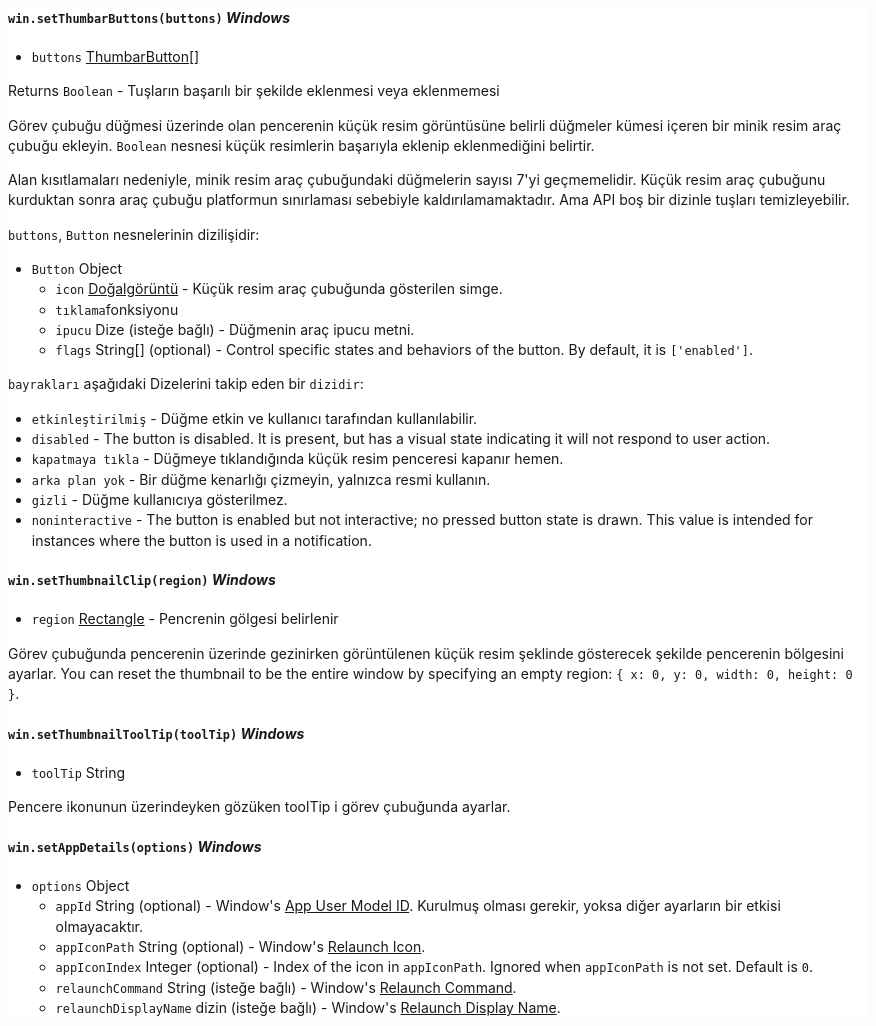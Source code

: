 #### `win.setThumbarButtons(buttons)` _Windows_

* `buttons` [ThumbarButton[]](structures/thumbar-button.md)

Returns `Boolean` - Tuşların başarılı bir şekilde eklenmesi veya eklenmemesi

Görev çubuğu düğmesi üzerinde olan pencerenin küçük resim görüntüsüne belirli düğmeler kümesi içeren bir minik resim araç çubuğu ekleyin. `Boolean` nesnesi küçük resimlerin başarıyla eklenip eklenmediğini belirtir.

Alan kısıtlamaları nedeniyle, minik resim araç çubuğundaki düğmelerin sayısı 7'yi geçmemelidir. Küçük resim araç çubuğunu kurduktan sonra araç çubuğu platformun sınırlaması sebebiyle kaldırılamamaktadır. Ama API boş bir dizinle tuşları temizleyebilir.

`buttons`, `Button` nesnelerinin dizilişidir:

* `Button` Object
  * `icon` [Doğalgörüntü](native-image.md) - Küçük resim araç çubuğunda gösterilen simge.
  * `tıklama`fonksiyonu
  * `ipucu` Dize (isteğe bağlı) - Düğmenin araç ipucu metni.
  * `flags` String[] (optional) - Control specific states and behaviors of the button. By default, it is `['enabled']`.

`bayrakları` aşağıdaki Dizelerini takip eden bir `dizidir`:

* `etkinleştirilmiş` - Düğme etkin ve kullanıcı tarafından kullanılabilir.
* `disabled` - The button is disabled. It is present, but has a visual state indicating it will not respond to user action.
* `kapatmaya tıkla` - Düğmeye tıklandığında küçük resim penceresi kapanır hemen.
* `arka plan yok` - Bir düğme kenarlığı çizmeyin, yalnızca resmi kullanın.
* `gizli` - Düğme kullanıcıya gösterilmez.
* `noninteractive` - The button is enabled but not interactive; no pressed button state is drawn. This value is intended for instances where the button is used in a notification.

#### `win.setThumbnailClip(region)` _Windows_

* `region` [Rectangle](structures/rectangle.md) - Pencrenin gölgesi belirlenir

Görev çubuğunda pencerenin üzerinde gezinirken görüntülenen küçük resim şeklinde gösterecek şekilde pencerenin bölgesini ayarlar. You can reset the thumbnail to be the entire window by specifying an empty region: `{ x: 0, y: 0, width: 0, height: 0 }`.

#### `win.setThumbnailToolTip(toolTip)` _Windows_

* `toolTip` String

Pencere ikonunun üzerindeyken gözüken toolTip i görev çubuğunda ayarlar.

#### `win.setAppDetails(options)` _Windows_

* `options` Object
  * `appId` String (optional) - Window's [App User Model ID](https://msdn.microsoft.com/en-us/library/windows/desktop/dd391569(v=vs.85).aspx). Kurulmuş olması gerekir, yoksa diğer ayarların bir etkisi olmayacaktır.
  * `appIconPath` String (optional) - Window's [Relaunch Icon](https://msdn.microsoft.com/en-us/library/windows/desktop/dd391573(v=vs.85).aspx).
  * `appIconIndex` Integer (optional) - Index of the icon in `appIconPath`. Ignored when `appIconPath` is not set. Default is `0`.
  * `relaunchCommand` String (isteğe bağlı) - Window's [Relaunch Command](https://msdn.microsoft.com/en-us/library/windows/desktop/dd391571(v=vs.85).aspx).
  * `relaunchDisplayName` dizin (isteğe bağlı) - Window's [Relaunch Display Name](https://msdn.microsoft.com/en-us/library/windows/desktop/dd391572(v=vs.85).aspx).
